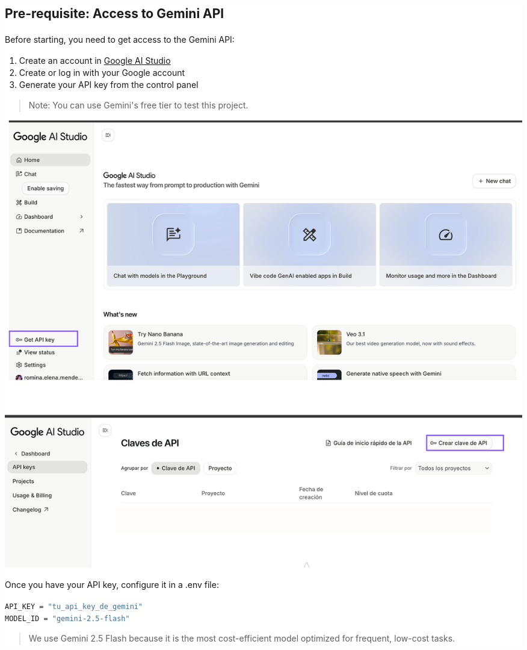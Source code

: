 
## Pre-requisite: Access to Gemini API
Before starting, you need to get access to the Gemini API:
1. Create an account in [Google AI Studio](https://aistudio.google.com/)
2. Create or log in with your Google account
3. Generate your API key from the control panel

> Note: You can use Gemini's free tier to test this project.


![Image description](img/readme/10-google-search.png)


Once you have your API key, configure it in a .env file:
```bash
API_KEY = "tu_api_key_de_gemini"
MODEL_ID = "gemini-2.5-flash"
```
> We use Gemini 2.5 Flash because it is the most cost-efficient model optimized for frequent, low-cost tasks.


